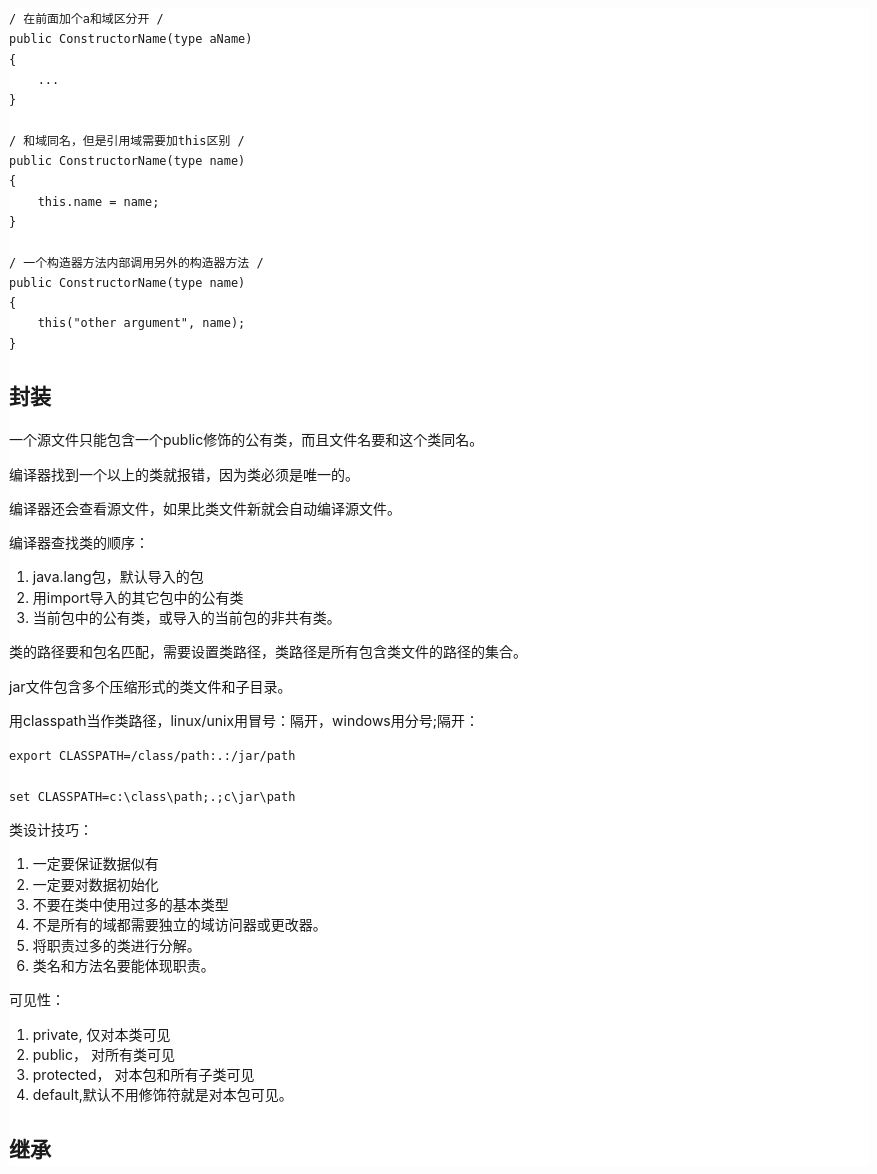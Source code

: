     / 在前面加个a和域区分开 /
    public ConstructorName(type aName)
    {
        ...
    }

    / 和域同名，但是引用域需要加this区别 /
    public ConstructorName(type name)
    {
        this.name = name;
    }

    / 一个构造器方法内部调用另外的构造器方法 /
    public ConstructorName(type name)
    {
        this("other argument", name);
    }

## 封装

一个源文件只能包含一个public修饰的公有类，而且文件名要和这个类同名。

编译器找到一个以上的类就报错，因为类必须是唯一的。

编译器还会查看源文件，如果比类文件新就会自动编译源文件。

编译器查找类的顺序：
1. java.lang包，默认导入的包
2. 用import导入的其它包中的公有类
3. 当前包中的公有类，或导入的当前包的非共有类。

类的路径要和包名匹配，需要设置类路径，类路径是所有包含类文件的路径的集合。

jar文件包含多个压缩形式的类文件和子目录。

用classpath当作类路径，linux/unix用冒号：隔开，windows用分号;隔开：

    export CLASSPATH=/class/path:.:/jar/path

    set CLASSPATH=c:\class\path;.;c\jar\path

类设计技巧：
1. 一定要保证数据似有
2. 一定要对数据初始化
3. 不要在类中使用过多的基本类型
4. 不是所有的域都需要独立的域访问器或更改器。
5. 将职责过多的类进行分解。
6. 类名和方法名要能体现职责。

可见性：
1. private, 仅对本类可见
2. public， 对所有类可见
3. protected， 对本包和所有子类可见
4. default,默认不用修饰符就是对本包可见。

## 继承
